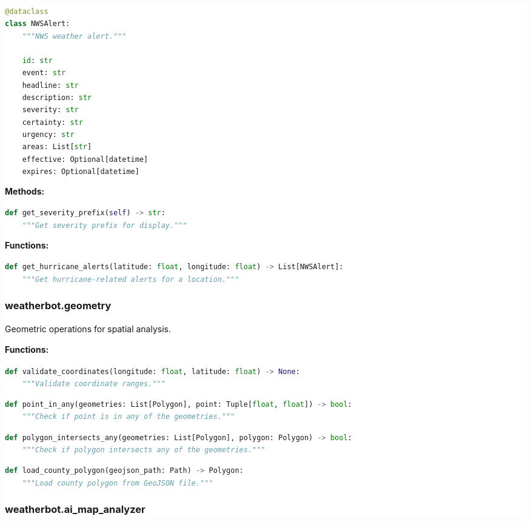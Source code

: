 ```python
@dataclass
class NWSAlert:
    """NWS weather alert."""
    
    id: str
    event: str
    headline: str
    description: str
    severity: str
    certainty: str
    urgency: str
    areas: List[str]
    effective: Optional[datetime]
    expires: Optional[datetime]
```

**Methods:**

```python
def get_severity_prefix(self) -> str:
    """Get severity prefix for display."""
```

**Functions:**

```python
def get_hurricane_alerts(latitude: float, longitude: float) -> List[NWSAlert]:
    """Get hurricane-related alerts for a location."""
```

### weatherbot.geometry

Geometric operations for spatial analysis.

**Functions:**

```python
def validate_coordinates(longitude: float, latitude: float) -> None:
    """Validate coordinate ranges."""
```

```python
def point_in_any(geometries: List[Polygon], point: Tuple[float, float]) -> bool:
    """Check if point is in any of the geometries."""
```

```python
def polygon_intersects_any(geometries: List[Polygon], polygon: Polygon) -> bool:
    """Check if polygon intersects any of the geometries."""
```

```python
def load_county_polygon(geojson_path: Path) -> Polygon:
    """Load county polygon from GeoJSON file."""
```

### weatherbot.ai_map_analyzer
